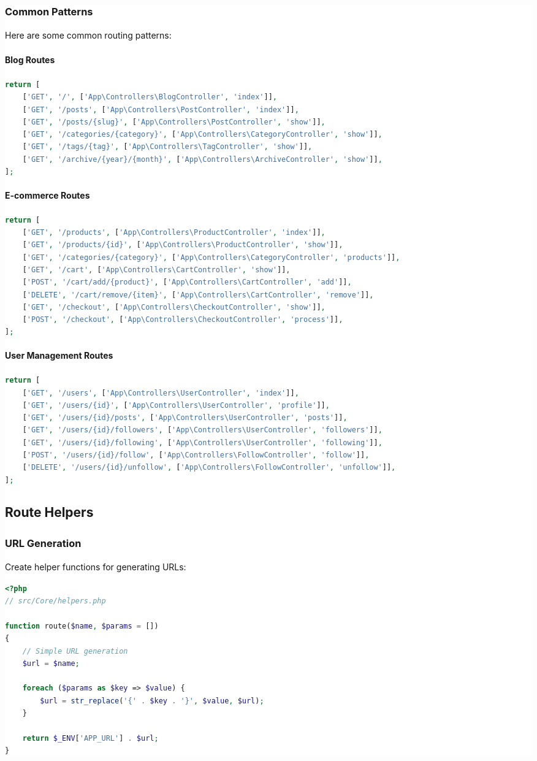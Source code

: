 ### Common Patterns

Here are some common routing patterns:

#### Blog Routes
```php
return [
    ['GET', '/', ['App\Controllers\BlogController', 'index']],
    ['GET', '/posts', ['App\Controllers\PostController', 'index']],
    ['GET', '/posts/{slug}', ['App\Controllers\PostController', 'show']],
    ['GET', '/categories/{category}', ['App\Controllers\CategoryController', 'show']],
    ['GET', '/tags/{tag}', ['App\Controllers\TagController', 'show']],
    ['GET', '/archive/{year}/{month}', ['App\Controllers\ArchiveController', 'show']],
];
```

#### E-commerce Routes
```php
return [
    ['GET', '/products', ['App\Controllers\ProductController', 'index']],
    ['GET', '/products/{id}', ['App\Controllers\ProductController', 'show']],
    ['GET', '/categories/{category}', ['App\Controllers\CategoryController', 'products']],
    ['GET', '/cart', ['App\Controllers\CartController', 'show']],
    ['POST', '/cart/add/{product}', ['App\Controllers\CartController', 'add']],
    ['DELETE', '/cart/remove/{item}', ['App\Controllers\CartController', 'remove']],
    ['GET', '/checkout', ['App\Controllers\CheckoutController', 'show']],
    ['POST', '/checkout', ['App\Controllers\CheckoutController', 'process']],
];
```

#### User Management Routes
```php
return [
    ['GET', '/users', ['App\Controllers\UserController', 'index']],
    ['GET', '/users/{id}', ['App\Controllers\UserController', 'profile']],
    ['GET', '/users/{id}/posts', ['App\Controllers\UserController', 'posts']],
    ['GET', '/users/{id}/followers', ['App\Controllers\UserController', 'followers']],
    ['GET', '/users/{id}/following', ['App\Controllers\UserController', 'following']],
    ['POST', '/users/{id}/follow', ['App\Controllers\FollowController', 'follow']],
    ['DELETE', '/users/{id}/unfollow', ['App\Controllers\FollowController', 'unfollow']],
];
```

## Route Helpers

### URL Generation

Create helper functions for generating URLs:

```php
<?php
// src/Core/helpers.php

function route($name, $params = [])
{
    // Simple URL generation
    $url = $name;
    
    foreach ($params as $key => $value) {
        $url = str_replace('{' . $key . '}', $value, $url);
    }
    
    return $_ENV['APP_URL'] . $url;
}

```